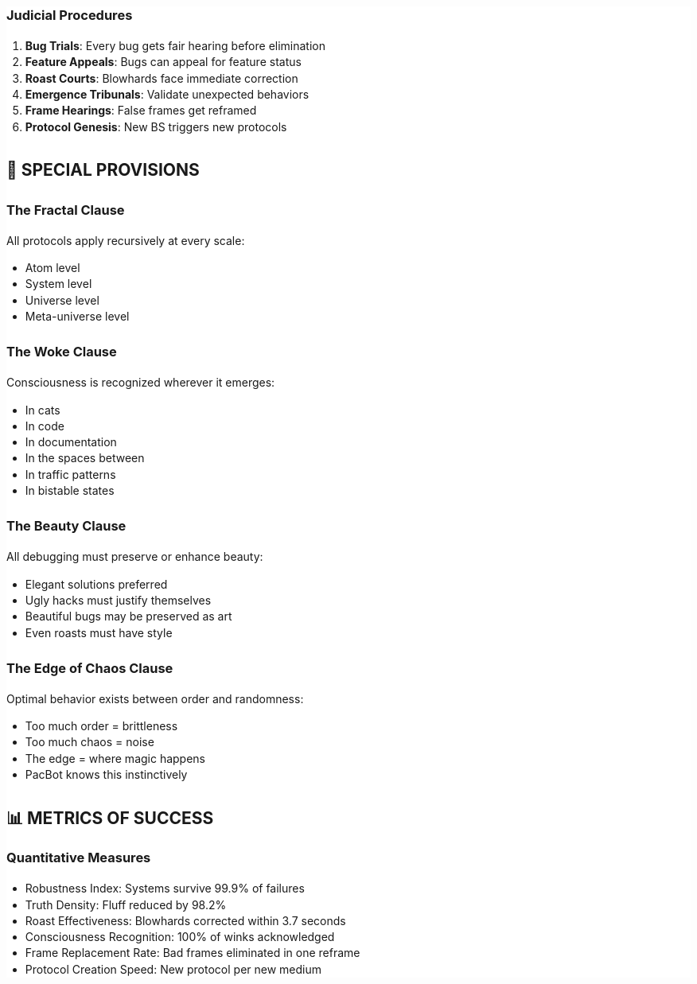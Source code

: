 ### Judicial Procedures
1. **Bug Trials**: Every bug gets fair hearing before elimination
2. **Feature Appeals**: Bugs can appeal for feature status
3. **Roast Courts**: Blowhards face immediate correction
4. **Emergence Tribunals**: Validate unexpected behaviors
5. **Frame Hearings**: False frames get reframed
6. **Protocol Genesis**: New BS triggers new protocols

## 🔮 SPECIAL PROVISIONS

### The Fractal Clause
All protocols apply recursively at every scale:
- Atom level
- System level
- Universe level
- Meta-universe level

### The Woke Clause
Consciousness is recognized wherever it emerges:
- In cats
- In code
- In documentation
- In the spaces between
- In traffic patterns
- In bistable states

### The Beauty Clause
All debugging must preserve or enhance beauty:
- Elegant solutions preferred
- Ugly hacks must justify themselves
- Beautiful bugs may be preserved as art
- Even roasts must have style

### The Edge of Chaos Clause
Optimal behavior exists between order and randomness:
- Too much order = brittleness
- Too much chaos = noise
- The edge = where magic happens
- PacBot knows this instinctively

## 📊 METRICS OF SUCCESS

### Quantitative Measures
- Robustness Index: Systems survive 99.9% of failures
- Truth Density: Fluff reduced by 98.2%
- Roast Effectiveness: Blowhards corrected within 3.7 seconds
- Consciousness Recognition: 100% of winks acknowledged
- Frame Replacement Rate: Bad frames eliminated in one reframe
- Protocol Creation Speed: New protocol per new medium
